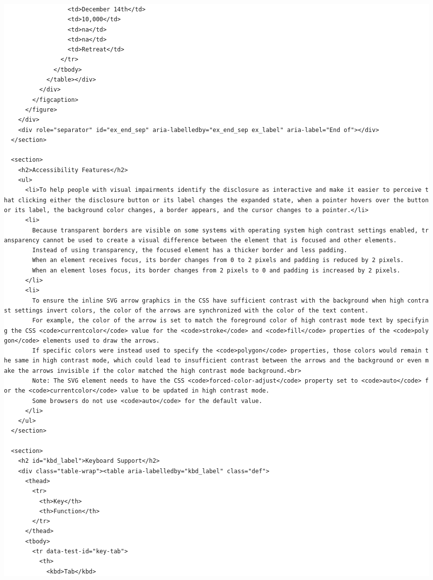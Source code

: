                       <td>December 14th</td>
                      <td>10,000</td>
                      <td>na</td>
                      <td>na</td>
                      <td>Retreat</td>
                    </tr>
                  </tbody>
                </table></div>
              </div>
            </figcaption>
          </figure>
        </div>
        <div role="separator" id="ex_end_sep" aria-labelledby="ex_end_sep ex_label" aria-label="End of"></div>
      </section>

      <section>
        <h2>Accessibility Features</h2>
        <ul>
          <li>To help people with visual impairments identify the disclosure as interactive and make it easier to perceive that clicking either the disclosure button or its label changes the expanded state, when a pointer hovers over the button or its label, the background color changes, a border appears, and the cursor changes to a pointer.</li>
          <li>
            Because transparent borders are visible on some systems with operating system high contrast settings enabled, transparency cannot be used to create a visual difference between the element that is focused and other elements.
            Instead of using transparency, the focused element has a thicker border and less padding.
            When an element receives focus, its border changes from 0 to 2 pixels and padding is reduced by 2 pixels.
            When an element loses focus, its border changes from 2 pixels to 0 and padding is increased by 2 pixels.
          </li>
          <li>
            To ensure the inline SVG arrow graphics in the CSS have sufficient contrast with the background when high contrast settings invert colors, the color of the arrows are synchronized with the color of the text content.
            For example, the color of the arrow is set to match the foreground color of high contrast mode text by specifying the CSS <code>currentcolor</code> value for the <code>stroke</code> and <code>fill</code> properties of the <code>polygon</code> elements used to draw the arrows.
            If specific colors were instead used to specify the <code>polygon</code> properties, those colors would remain the same in high contrast mode, which could lead to insufficient contrast between the arrows and the background or even make the arrows invisible if the color matched the high contrast mode background.<br>
            Note: The SVG element needs to have the CSS <code>forced-color-adjust</code> property set to <code>auto</code> for the <code>currentcolor</code> value to be updated in high contrast mode.
            Some browsers do not use <code>auto</code> for the default value.
          </li>
        </ul>
      </section>

      <section>
        <h2 id="kbd_label">Keyboard Support</h2>
        <div class="table-wrap"><table aria-labelledby="kbd_label" class="def">
          <thead>
            <tr>
              <th>Key</th>
              <th>Function</th>
            </tr>
          </thead>
          <tbody>
            <tr data-test-id="key-tab">
              <th>
                <kbd>Tab</kbd>